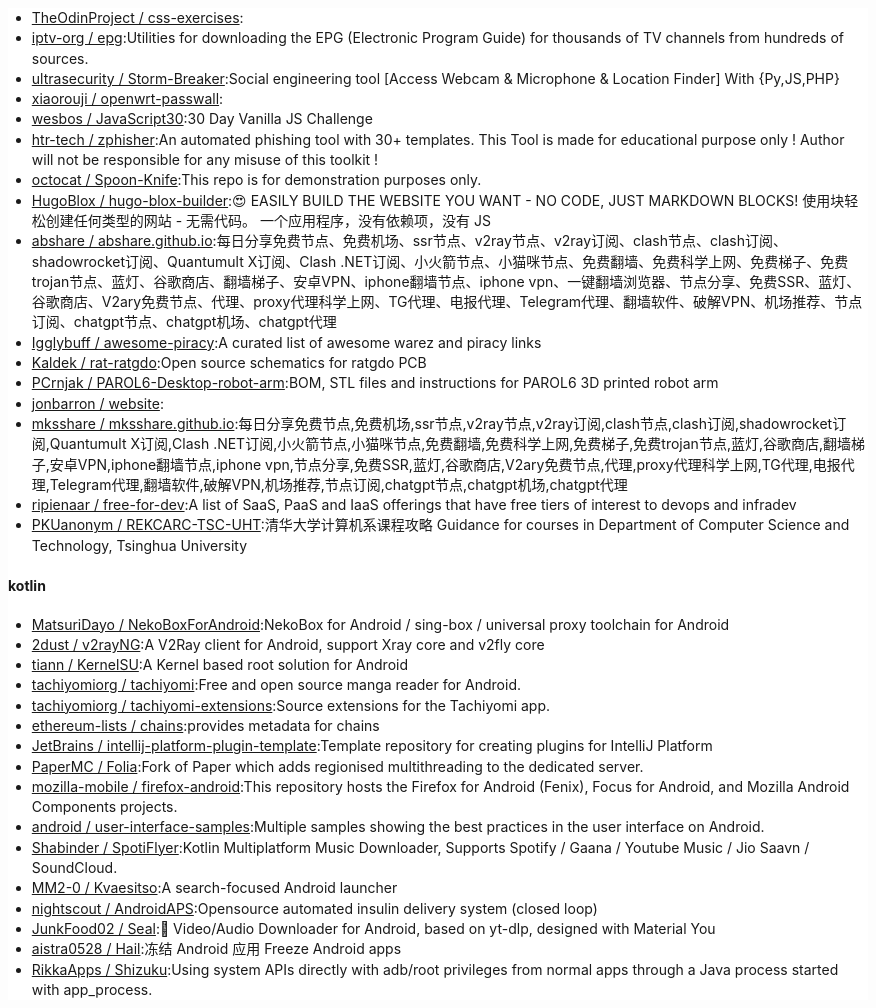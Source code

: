 * [TheOdinProject / css-exercises](https://github.com/TheOdinProject/css-exercises):
* [iptv-org / epg](https://github.com/iptv-org/epg):Utilities for downloading the EPG (Electronic Program Guide) for thousands of TV channels from hundreds of sources.
* [ultrasecurity / Storm-Breaker](https://github.com/ultrasecurity/Storm-Breaker):Social engineering tool [Access Webcam & Microphone & Location Finder] With {Py,JS,PHP}
* [xiaorouji / openwrt-passwall](https://github.com/xiaorouji/openwrt-passwall):
* [wesbos / JavaScript30](https://github.com/wesbos/JavaScript30):30 Day Vanilla JS Challenge
* [htr-tech / zphisher](https://github.com/htr-tech/zphisher):An automated phishing tool with 30+ templates. This Tool is made for educational purpose only ! Author will not be responsible for any misuse of this toolkit !
* [octocat / Spoon-Knife](https://github.com/octocat/Spoon-Knife):This repo is for demonstration purposes only.
* [HugoBlox / hugo-blox-builder](https://github.com/HugoBlox/hugo-blox-builder):😍 EASILY BUILD THE WEBSITE YOU WANT - NO CODE, JUST MARKDOWN BLOCKS! 使用块轻松创建任何类型的网站 - 无需代码。 一个应用程序，没有依赖项，没有 JS
* [abshare / abshare.github.io](https://github.com/abshare/abshare.github.io):每日分享免费节点、免费机场、ssr节点、v2ray节点、v2ray订阅、clash节点、clash订阅、shadowrocket订阅、Quantumult X订阅、Clash .NET订阅、小火箭节点、小猫咪节点、免费翻墙、免费科学上网、免费梯子、免费trojan节点、蓝灯、谷歌商店、翻墙梯子、安卓VPN、iphone翻墙节点、iphone vpn、一键翻墙浏览器、节点分享、免费SSR、蓝灯、谷歌商店、V2ary免费节点、代理、proxy代理科学上网、TG代理、电报代理、Telegram代理、翻墙软件、破解VPN、机场推荐、节点订阅、chatgpt节点、chatgpt机场、chatgpt代理
* [Igglybuff / awesome-piracy](https://github.com/Igglybuff/awesome-piracy):A curated list of awesome warez and piracy links
* [Kaldek / rat-ratgdo](https://github.com/Kaldek/rat-ratgdo):Open source schematics for ratgdo PCB
* [PCrnjak / PAROL6-Desktop-robot-arm](https://github.com/PCrnjak/PAROL6-Desktop-robot-arm):BOM, STL files and instructions for PAROL6 3D printed robot arm
* [jonbarron / website](https://github.com/jonbarron/website):
* [mksshare / mksshare.github.io](https://github.com/mksshare/mksshare.github.io):每日分享免费节点,免费机场,ssr节点,v2ray节点,v2ray订阅,clash节点,clash订阅,shadowrocket订阅,Quantumult X订阅,Clash .NET订阅,小火箭节点,小猫咪节点,免费翻墙,免费科学上网,免费梯子,免费trojan节点,蓝灯,谷歌商店,翻墙梯子,安卓VPN,iphone翻墙节点,iphone vpn,节点分享,免费SSR,蓝灯,谷歌商店,V2ary免费节点,代理,proxy代理科学上网,TG代理,电报代理,Telegram代理,翻墙软件,破解VPN,机场推荐,节点订阅,chatgpt节点,chatgpt机场,chatgpt代理
* [ripienaar / free-for-dev](https://github.com/ripienaar/free-for-dev):A list of SaaS, PaaS and IaaS offerings that have free tiers of interest to devops and infradev
* [PKUanonym / REKCARC-TSC-UHT](https://github.com/PKUanonym/REKCARC-TSC-UHT):清华大学计算机系课程攻略 Guidance for courses in Department of Computer Science and Technology, Tsinghua University

#### kotlin
* [MatsuriDayo / NekoBoxForAndroid](https://github.com/MatsuriDayo/NekoBoxForAndroid):NekoBox for Android / sing-box / universal proxy toolchain for Android
* [2dust / v2rayNG](https://github.com/2dust/v2rayNG):A V2Ray client for Android, support Xray core and v2fly core
* [tiann / KernelSU](https://github.com/tiann/KernelSU):A Kernel based root solution for Android
* [tachiyomiorg / tachiyomi](https://github.com/tachiyomiorg/tachiyomi):Free and open source manga reader for Android.
* [tachiyomiorg / tachiyomi-extensions](https://github.com/tachiyomiorg/tachiyomi-extensions):Source extensions for the Tachiyomi app.
* [ethereum-lists / chains](https://github.com/ethereum-lists/chains):provides metadata for chains
* [JetBrains / intellij-platform-plugin-template](https://github.com/JetBrains/intellij-platform-plugin-template):Template repository for creating plugins for IntelliJ Platform
* [PaperMC / Folia](https://github.com/PaperMC/Folia):Fork of Paper which adds regionised multithreading to the dedicated server.
* [mozilla-mobile / firefox-android](https://github.com/mozilla-mobile/firefox-android):This repository hosts the Firefox for Android (Fenix), Focus for Android, and Mozilla Android Components projects.
* [android / user-interface-samples](https://github.com/android/user-interface-samples):Multiple samples showing the best practices in the user interface on Android.
* [Shabinder / SpotiFlyer](https://github.com/Shabinder/SpotiFlyer):Kotlin Multiplatform Music Downloader, Supports Spotify / Gaana / Youtube Music / Jio Saavn / SoundCloud.
* [MM2-0 / Kvaesitso](https://github.com/MM2-0/Kvaesitso):A search-focused Android launcher
* [nightscout / AndroidAPS](https://github.com/nightscout/AndroidAPS):Opensource automated insulin delivery system (closed loop)
* [JunkFood02 / Seal](https://github.com/JunkFood02/Seal):🦭 Video/Audio Downloader for Android, based on yt-dlp, designed with Material You
* [aistra0528 / Hail](https://github.com/aistra0528/Hail):冻结 Android 应用 Freeze Android apps
* [RikkaApps / Shizuku](https://github.com/RikkaApps/Shizuku):Using system APIs directly with adb/root privileges from normal apps through a Java process started with app_process.